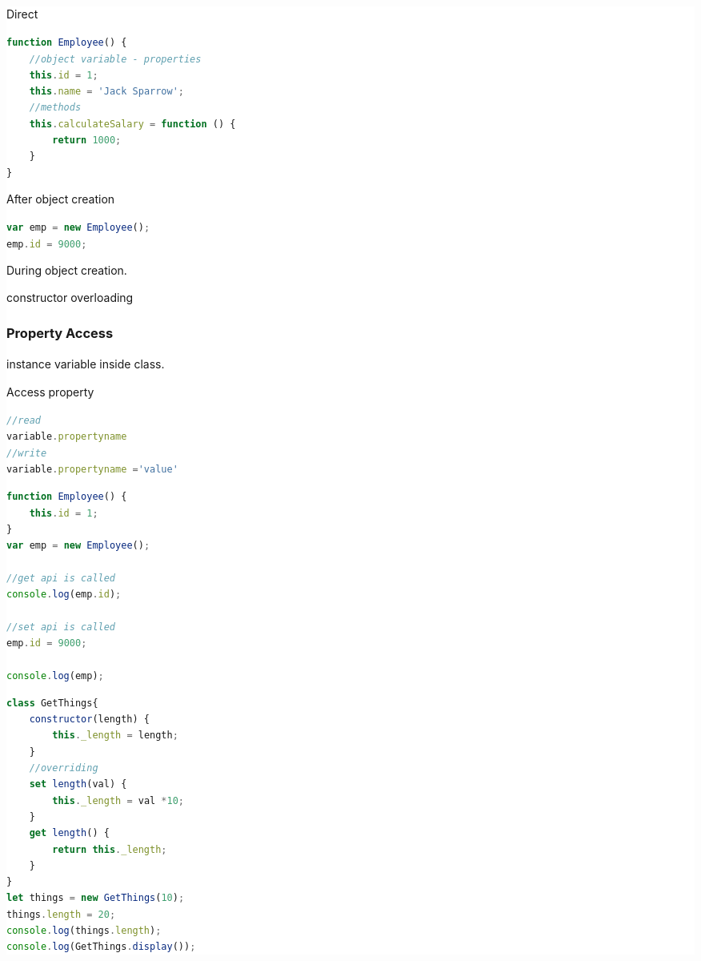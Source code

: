
Direct
```js
function Employee() {
    //object variable - properties
    this.id = 1;
    this.name = 'Jack Sparrow';
    //methods
    this.calculateSalary = function () {
        return 1000;
    }
}
```
After object creation
```js
var emp = new Employee();
emp.id = 9000;
```
During object creation.

constructor overloading

### Property Access

instance variable inside class.

Access property
```js
//read
variable.propertyname
//write
variable.propertyname ='value'
```

```js
function Employee() {
    this.id = 1;
}
var emp = new Employee();

//get api is called
console.log(emp.id);

//set api is called
emp.id = 9000;

console.log(emp);
```

```js
class GetThings{
    constructor(length) {
        this._length = length;
    }
    //overriding
    set length(val) {
        this._length = val *10;
    }
    get length() {
        return this._length;
    }
}
let things = new GetThings(10);
things.length = 20;
console.log(things.length);
console.log(GetThings.display());
```
```html
```